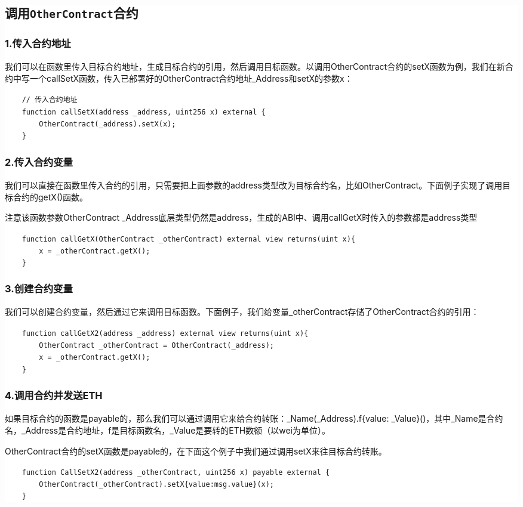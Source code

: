 

## 调用`OtherContract`合约

### 1.传入合约地址

我们可以在函数里传入目标合约地址，生成目标合约的引用，然后调用目标函数。以调用OtherContract合约的setX函数为例，我们在新合约中写一个callSetX函数，传入已部署好的OtherContract合约地址_Address和setX的参数x：

```solidity
    // 传入合约地址
    function callSetX(address _address, uint256 x) external {
        OtherContract(_address).setX(x);
    }
```





### 2.传入合约变量

我们可以直接在函数里传入合约的引用，只需要把上面参数的address类型改为目标合约名，比如OtherContract。下面例子实现了调用目标合约的getX()函数。

注意该函数参数OtherContract _Address底层类型仍然是address，生成的ABI中、调用callGetX时传入的参数都是address类型

```solidity
    function callGetX(OtherContract _otherContract) external view returns(uint x){
        x = _otherContract.getX();
    }
```



### 3.创建合约变量

我们可以创建合约变量，然后通过它来调用目标函数。下面例子，我们给变量_otherContract存储了OtherContract合约的引用：

```solidity
    function callGetX2(address _address) external view returns(uint x){
        OtherContract _otherContract = OtherContract(_address);
        x = _otherContract.getX();
    }
```





### 4.调用合约并发送ETH

如果目标合约的函数是payable的，那么我们可以通过调用它来给合约转账：_Name(_Address).f{value: _Value}()，其中_Name是合约名，_Address是合约地址，f是目标函数名，_Value是要转的ETH数额（以wei为单位）。

OtherContract合约的setX函数是payable的，在下面这个例子中我们通过调用setX来往目标合约转账。

```solidity
    function CallSetX2(address _otherContract, uint256 x) payable external {
        OtherContract(_otherContract).setX{value:msg.value}(x);
    }
```
